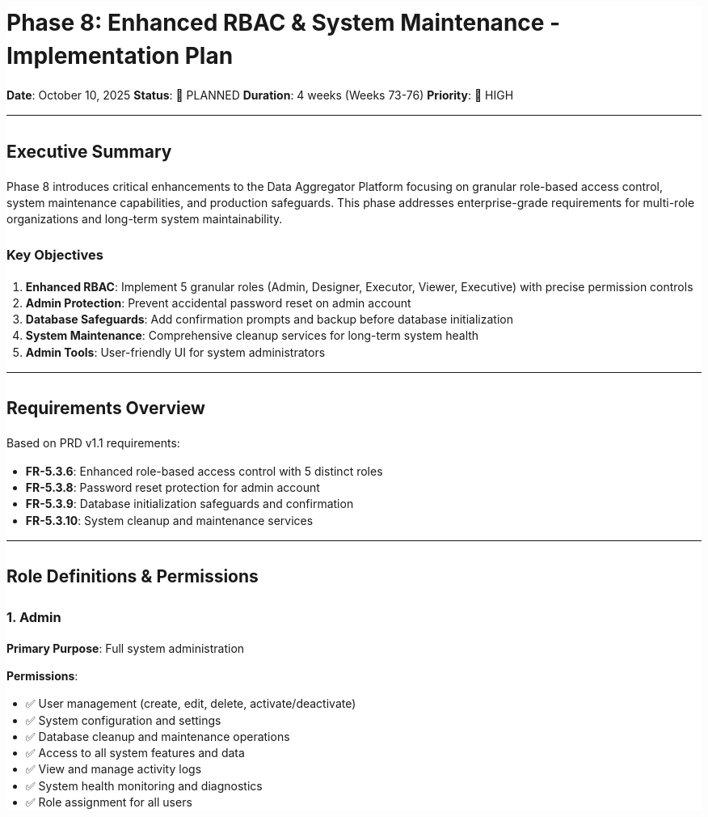 # Phase 8: Enhanced RBAC & System Maintenance - Implementation Plan

**Date**: October 10, 2025
**Status**: 🚧 PLANNED
**Duration**: 4 weeks (Weeks 73-76)
**Priority**: 🔴 HIGH

---

## Executive Summary

Phase 8 introduces critical enhancements to the Data Aggregator Platform focusing on granular role-based access control, system maintenance capabilities, and production safeguards. This phase addresses enterprise-grade requirements for multi-role organizations and long-term system maintainability.

### Key Objectives

1. **Enhanced RBAC**: Implement 5 granular roles (Admin, Designer, Executor, Viewer, Executive) with precise permission controls
2. **Admin Protection**: Prevent accidental password reset on admin account
3. **Database Safeguards**: Add confirmation prompts and backup before database initialization
4. **System Maintenance**: Comprehensive cleanup services for long-term system health
5. **Admin Tools**: User-friendly UI for system administrators

---

## Requirements Overview

Based on PRD v1.1 requirements:

- **FR-5.3.6**: Enhanced role-based access control with 5 distinct roles
- **FR-5.3.8**: Password reset protection for admin account
- **FR-5.3.9**: Database initialization safeguards and confirmation
- **FR-5.3.10**: System cleanup and maintenance services

---

## Role Definitions & Permissions

### 1. Admin
**Primary Purpose**: Full system administration

**Permissions**:
- ✅ User management (create, edit, delete, activate/deactivate)
- ✅ System configuration and settings
- ✅ Database cleanup and maintenance operations
- ✅ Access to all system features and data
- ✅ View and manage activity logs
- ✅ System health monitoring and diagnostics
- ✅ Role assignment for all users

